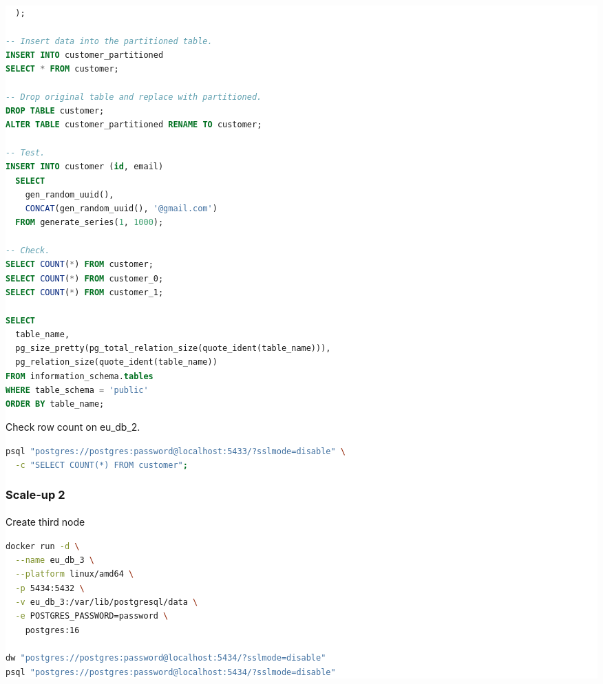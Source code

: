 ``` sql
  );

-- Insert data into the partitioned table.
INSERT INTO customer_partitioned
SELECT * FROM customer;

-- Drop original table and replace with partitioned.
DROP TABLE customer;
ALTER TABLE customer_partitioned RENAME TO customer;

-- Test.
INSERT INTO customer (id, email)
  SELECT
    gen_random_uuid(),
    CONCAT(gen_random_uuid(), '@gmail.com')
  FROM generate_series(1, 1000);

-- Check.
SELECT COUNT(*) FROM customer;
SELECT COUNT(*) FROM customer_0;
SELECT COUNT(*) FROM customer_1;

SELECT
  table_name,
  pg_size_pretty(pg_total_relation_size(quote_ident(table_name))),
  pg_relation_size(quote_ident(table_name))
FROM information_schema.tables
WHERE table_schema = 'public'
ORDER BY table_name;
```

Check row count on eu_db_2.

``` sh
psql "postgres://postgres:password@localhost:5433/?sslmode=disable" \
  -c "SELECT COUNT(*) FROM customer";
```

### Scale-up 2

Create third node

``` sh
docker run -d \
  --name eu_db_3 \
  --platform linux/amd64 \
  -p 5434:5432 \
  -v eu_db_3:/var/lib/postgresql/data \
  -e POSTGRES_PASSWORD=password \
    postgres:16

dw "postgres://postgres:password@localhost:5434/?sslmode=disable"
psql "postgres://postgres:password@localhost:5434/?sslmode=disable"
```
